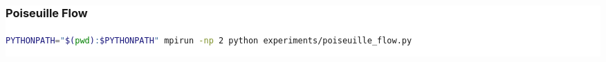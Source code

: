 
### Poiseuille Flow
```bash
PYTHONPATH="$(pwd):$PYTHONPATH" mpirun -np 2 python experiments/poiseuille_flow.py
```
||||
|:-:|:-:|:-:|